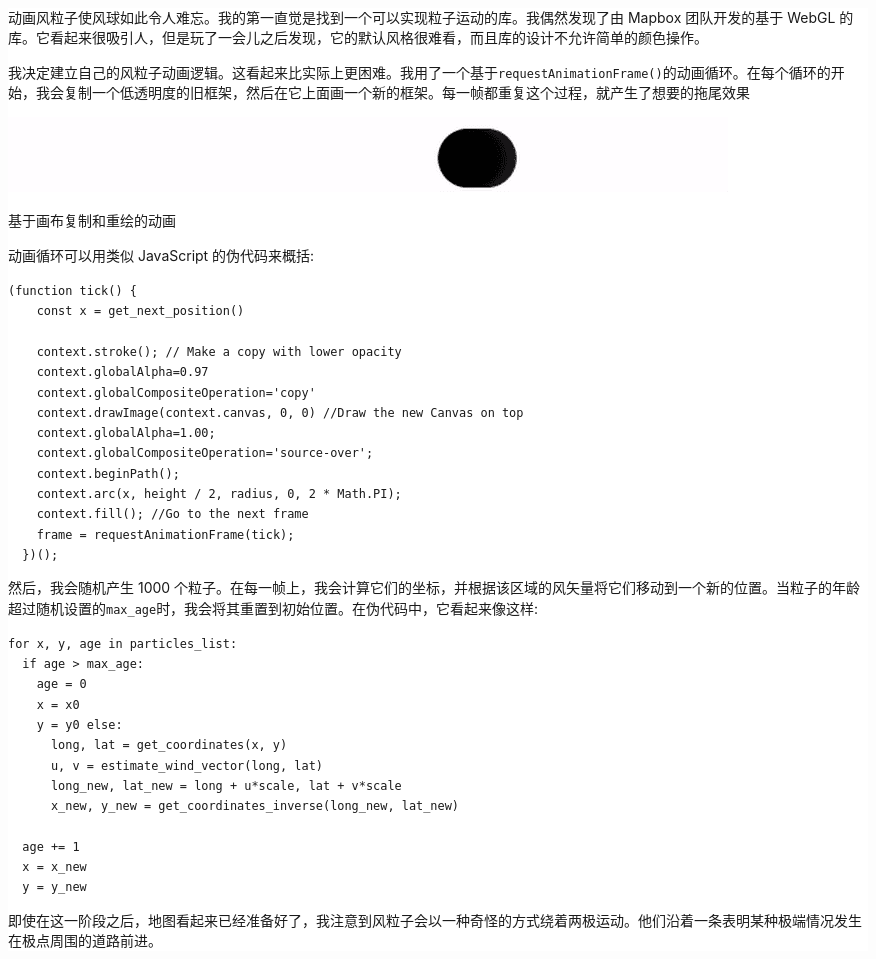动画风粒子使风球如此令人难忘。我的第一直觉是找到一个可以实现粒子运动的库。我偶然发现了由 Mapbox 团队开发的基于 WebGL 的库。它看起来很吸引人，但是玩了一会儿之后发现，它的默认风格很难看，而且库的设计不允许简单的颜色操作。

我决定建立自己的风粒子动画逻辑。这看起来比实际上更困难。我用了一个基于`requestAnimationFrame()`的动画循环。在每个循环的开始，我会复制一个低透明度的旧框架，然后在它上面画一个新的框架。每一帧都重复这个过程，就产生了想要的拖尾效果

![](img/a96ffad1684707040bdfbbb1bfab6dbc.png)

基于画布复制和重绘的动画

动画循环可以用类似 JavaScript 的伪代码来概括:

```
(function tick() {
    const x = get_next_position()

    context.stroke(); // Make a copy with lower opacity
    context.globalAlpha=0.97
    context.globalCompositeOperation='copy'
    context.drawImage(context.canvas, 0, 0) //Draw the new Canvas on top    
    context.globalAlpha=1.00;
    context.globalCompositeOperation='source-over';
    context.beginPath();
    context.arc(x, height / 2, radius, 0, 2 * Math.PI);
    context.fill(); //Go to the next frame
    frame = requestAnimationFrame(tick);
  })();
```

然后，我会随机产生 1000 个粒子。在每一帧上，我会计算它们的坐标，并根据该区域的风矢量将它们移动到一个新的位置。当粒子的年龄超过随机设置的`max_age`时，我会将其重置到初始位置。在伪代码中，它看起来像这样:

```
for x, y, age in particles_list:
  if age > max_age:
    age = 0
    x = x0
    y = y0 else:
      long, lat = get_coordinates(x, y)
      u, v = estimate_wind_vector(long, lat)
      long_new, lat_new = long + u*scale, lat + v*scale
      x_new, y_new = get_coordinates_inverse(long_new, lat_new)

  age += 1
  x = x_new
  y = y_new
```

即使在这一阶段之后，地图看起来已经准备好了，我注意到风粒子会以一种奇怪的方式绕着两极运动。他们沿着一条表明某种极端情况发生在极点周围的道路前进。
